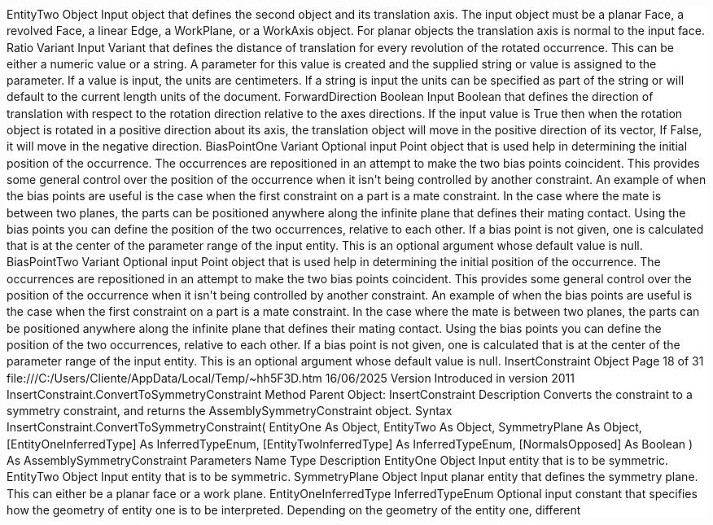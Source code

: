 EntityTwo Object
Input object that defines the second object and its translation axis. The input object must
be a planar Face, a revolved Face, a linear Edge, a WorkPlane, or a WorkAxis object. For
planar objects the translation axis is normal to the input face.
Ratio Variant
Input Variant that defines the distance of translation for every revolution of the rotated
occurrence. This can be either a numeric value or a string. A parameter for this value is
created and the supplied string or value is assigned to the parameter. If a value is input,
the units are centimeters. If a string is input the units can be specified as part of the string
or will default to the current length units of the document.
ForwardDirection Boolean
Input Boolean that defines the direction of translation with respect to the rotation
direction relative to the axes directions. If the input value is True then when the rotation
object is rotated in a positive direction about its axis, the translation object will move in
the positive direction of its vector, If False, it will move in the negative direction.
BiasPointOne Variant
Optional input Point object that is used help in determining the initial position of the
occurrence. The occurrences are repositioned in an attempt to make the two bias points
coincident. This provides some general control over the position of the occurrence when
it isn't being controlled by another constraint.
An example of when the bias points are useful is the case when the first constraint on a
part is a mate constraint. In the case where the mate is between two planes, the parts can
be positioned anywhere along the infinite plane that defines their mating contact. Using
the bias points you can define the position of the two occurrences, relative to each other.
If a bias point is not given, one is calculated that is at the center of the parameter range of
the input entity.
This is an optional argument whose default value is null.
BiasPointTwo Variant
Optional input Point object that is used help in determining the initial position of the
occurrence. The occurrences are repositioned in an attempt to make the two bias points
coincident. This provides some general control over the position of the occurrence when
it isn't being controlled by another constraint.
An example of when the bias points are useful is the case when the first constraint on a
part is a mate constraint. In the case where the mate is between two planes, the parts can
be positioned anywhere along the infinite plane that defines their mating contact. Using
the bias points you can define the position of the two occurrences, relative to each other.
If a bias point is not given, one is calculated that is at the center of the parameter range of
the input entity.
This is an optional argument whose default value is null.
InsertConstraint Object Page 18 of 31
file:///C:/Users/Cliente/AppData/Local/Temp/~hh5F3D.htm 16/06/2025
Version
Introduced in version 2011
InsertConstraint.ConvertToSymmetryConstraint
Method
Parent Object: InsertConstraint
Description
Converts the constraint to a symmetry constraint, and returns the AssemblySymmetryConstraint object.
Syntax
InsertConstraint.ConvertToSymmetryConstraint( EntityOne As Object, EntityTwo As Object, SymmetryPlane As
Object, [EntityOneInferredType] As InferredTypeEnum, [EntityTwoInferredType] As InferredTypeEnum,
[NormalsOpposed] As Boolean ) As AssemblySymmetryConstraint
Parameters
Name Type Description
EntityOne Object Input entity that is to be symmetric.
EntityTwo Object Input entity that is to be symmetric.
SymmetryPlane Object
Input planar entity that defines the symmetry plane. This can either be a
planar face or a work plane.
EntityOneInferredType InferredTypeEnum
Optional input constant that specifies how the geometry of entity one is
to be interpreted. Depending on the geometry of the entity one, different